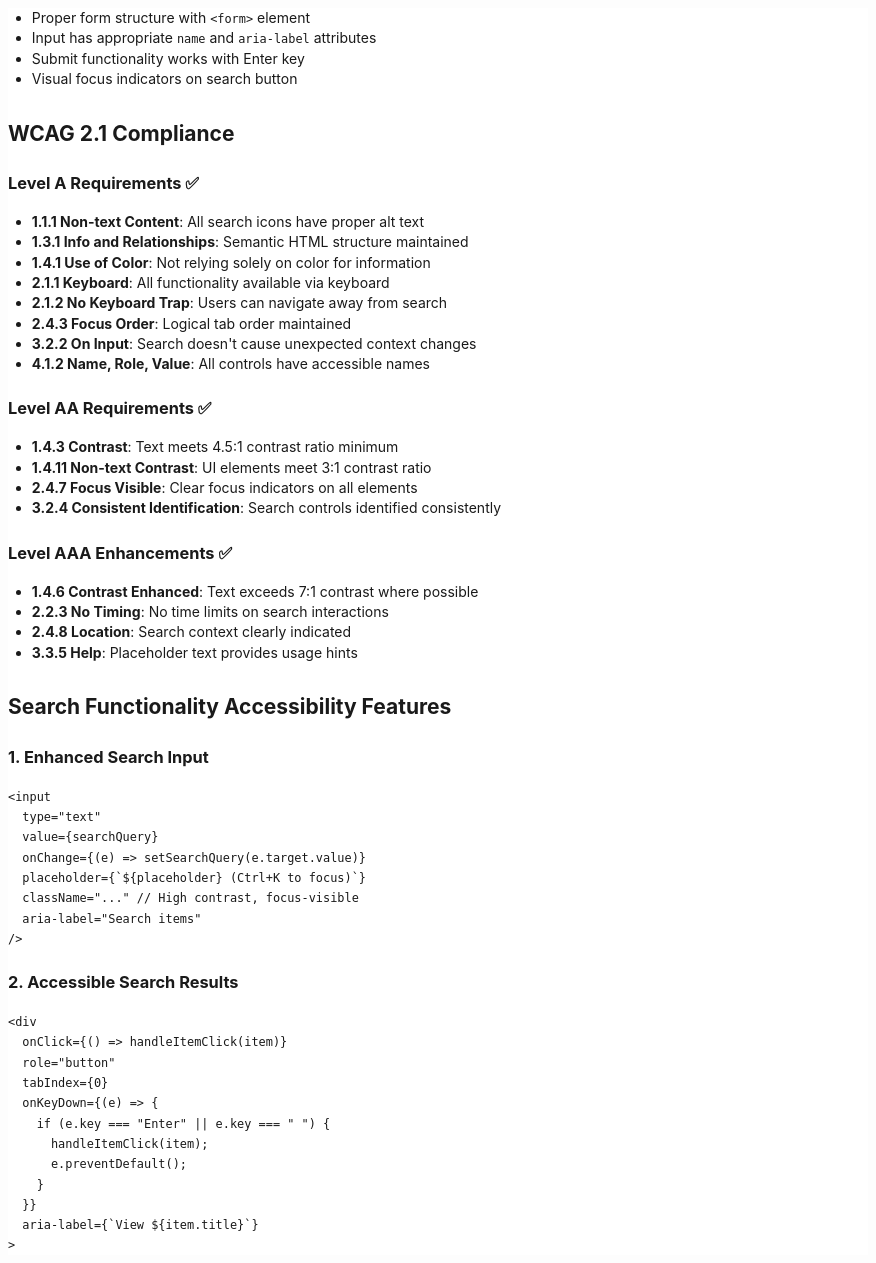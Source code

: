 - Proper form structure with `<form>` element
- Input has appropriate `name` and `aria-label` attributes
- Submit functionality works with Enter key
- Visual focus indicators on search button

## WCAG 2.1 Compliance

### Level A Requirements ✅

- **1.1.1 Non-text Content**: All search icons have proper alt text
- **1.3.1 Info and Relationships**: Semantic HTML structure maintained
- **1.4.1 Use of Color**: Not relying solely on color for information
- **2.1.1 Keyboard**: All functionality available via keyboard
- **2.1.2 No Keyboard Trap**: Users can navigate away from search
- **2.4.3 Focus Order**: Logical tab order maintained
- **3.2.2 On Input**: Search doesn't cause unexpected context changes
- **4.1.2 Name, Role, Value**: All controls have accessible names

### Level AA Requirements ✅

- **1.4.3 Contrast**: Text meets 4.5:1 contrast ratio minimum
- **1.4.11 Non-text Contrast**: UI elements meet 3:1 contrast ratio
- **2.4.7 Focus Visible**: Clear focus indicators on all elements
- **3.2.4 Consistent Identification**: Search controls identified consistently

### Level AAA Enhancements ✅

- **1.4.6 Contrast Enhanced**: Text exceeds 7:1 contrast where possible
- **2.2.3 No Timing**: No time limits on search interactions
- **2.4.8 Location**: Search context clearly indicated
- **3.3.5 Help**: Placeholder text provides usage hints

## Search Functionality Accessibility Features

### 1. Enhanced Search Input

```tsx
<input
  type="text"
  value={searchQuery}
  onChange={(e) => setSearchQuery(e.target.value)}
  placeholder={`${placeholder} (Ctrl+K to focus)`}
  className="..." // High contrast, focus-visible
  aria-label="Search items"
/>
```

### 2. Accessible Search Results

```tsx
<div
  onClick={() => handleItemClick(item)}
  role="button"
  tabIndex={0}
  onKeyDown={(e) => {
    if (e.key === "Enter" || e.key === " ") {
      handleItemClick(item);
      e.preventDefault();
    }
  }}
  aria-label={`View ${item.title}`}
>
```
